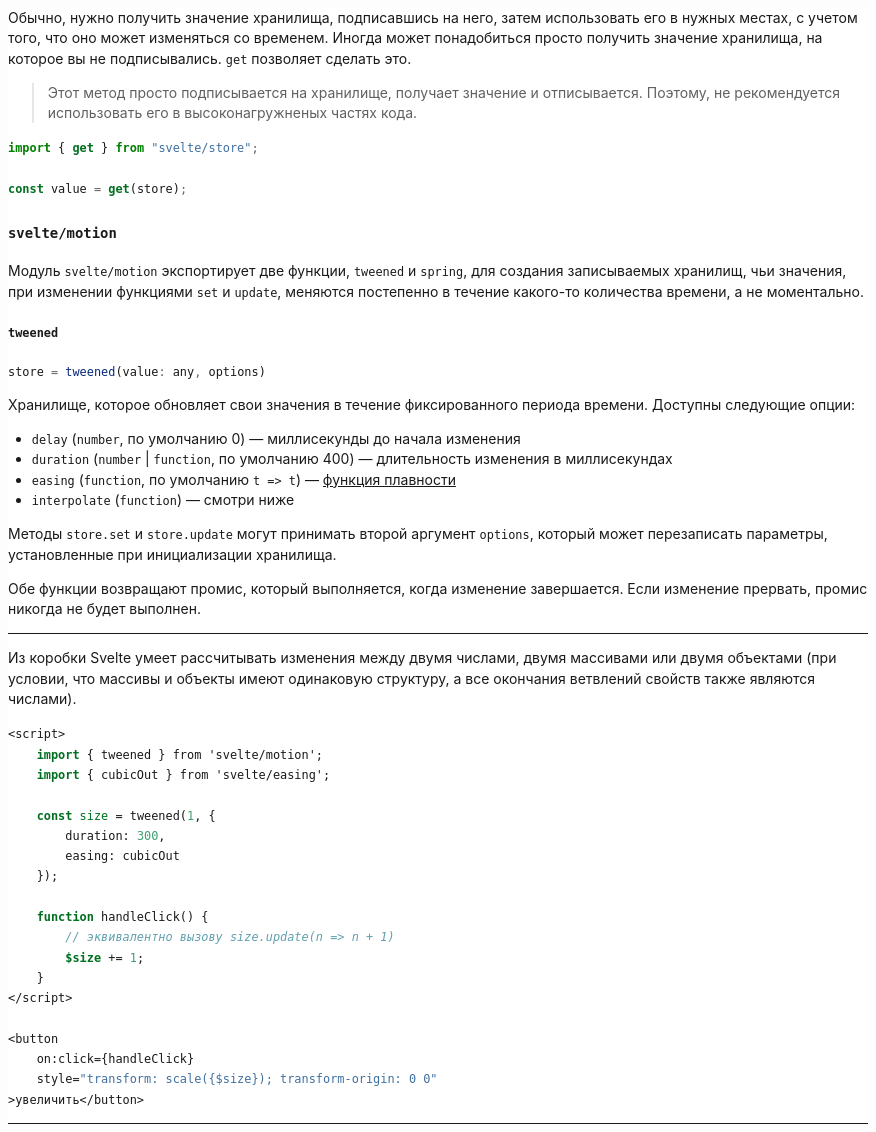 
Обычно, нужно получить значение хранилища, подписавшись на него, затем использовать его в нужных местах, с учетом того, что оно может изменяться со временем. Иногда может понадобиться просто получить значение хранилища, на которое вы не подписывались. `get` позволяет сделать это.

> Этот метод просто подписывается на хранилище, получает значение и отписывается. Поэтому, не рекомендуется использовать его в высоконагружненых частях кода.

```js
import { get } from "svelte/store";

const value = get(store);
```

### `svelte/motion`

Модуль `svelte/motion` экспортирует две функции, `tweened` и `spring`, для создания записываемых хранилищ, чьи значения, при изменении функциями `set` и `update`, меняются постепенно в течение какого-то количества времени, а не моментально.

#### `tweened`

```js
store = tweened(value: any, options)
```

Хранилище, которое обновляет свои значения в течение фиксированного периода времени. Доступны следующие опции:

- `delay` (`number`, по умолчанию 0) — миллисекунды до начала изменения
- `duration` (`number` | `function`, по умолчанию 400) — длительность изменения в миллисекундах
- `easing` (`function`, по умолчанию `t => t`) — [функция плавности](/docs#run-time-svelte-easing)
- `interpolate` (`function`) — смотри ниже

Методы `store.set` и `store.update` могут принимать второй аргумент `options`, который может перезаписать параметры, установленные при инициализации хранилища.

Обе функции возвращают промис, который выполняется, когда изменение завершается. Если изменение прервать, промис никогда не будет выполнен.

---

Из коробки Svelte умеет рассчитывать изменения между двумя числами, двумя массивами или двумя объектами (при условии, что массивы и объекты имеют одинаковую структуру, а все окончания ветвлений свойств также являются числами).

```sv
<script>
	import { tweened } from 'svelte/motion';
	import { cubicOut } from 'svelte/easing';

	const size = tweened(1, {
		duration: 300,
		easing: cubicOut
	});

	function handleClick() {
		// эквивалентно вызову size.update(n => n + 1)
		$size += 1;
	}
</script>

<button
	on:click={handleClick}
	style="transform: scale({$size}); transform-origin: 0 0"
>увеличить</button>
```

---